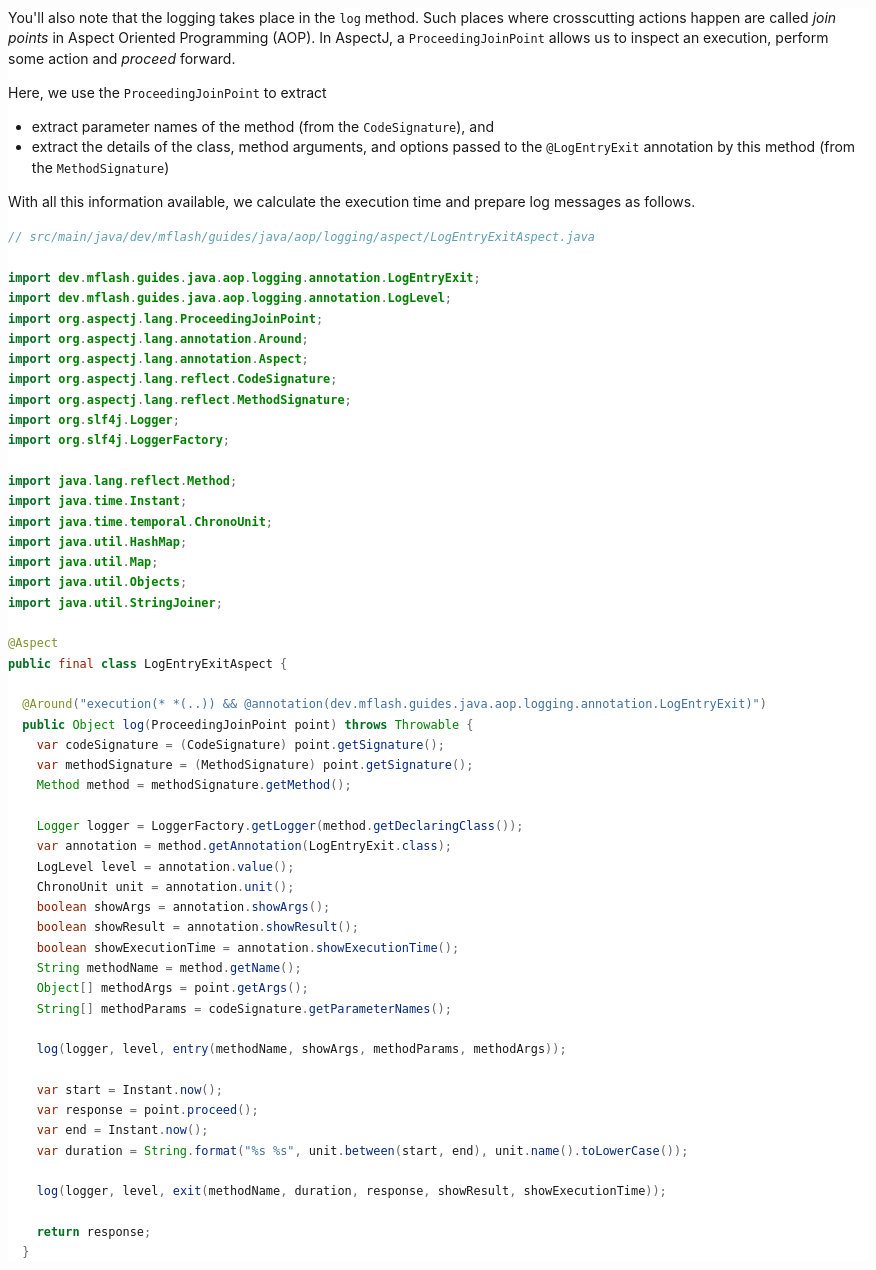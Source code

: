 You'll also note that the logging takes place in the `log` method. Such places where crosscutting actions happen are called _join points_ in Aspect Oriented Programming (AOP). In AspectJ, a `ProceedingJoinPoint` allows us to inspect an execution, perform some action and _proceed_ forward. 

Here, we use the `ProceedingJoinPoint` to extract 

- extract parameter names of the method (from the `CodeSignature`), and
- extract the details of the class, method arguments, and options passed to the `@LogEntryExit` annotation by this method (from the `MethodSignature`)

With all this information available, we calculate the execution time and prepare log messages as follows.

```java {43..46}
// src/main/java/dev/mflash/guides/java/aop/logging/aspect/LogEntryExitAspect.java

import dev.mflash.guides.java.aop.logging.annotation.LogEntryExit;
import dev.mflash.guides.java.aop.logging.annotation.LogLevel;
import org.aspectj.lang.ProceedingJoinPoint;
import org.aspectj.lang.annotation.Around;
import org.aspectj.lang.annotation.Aspect;
import org.aspectj.lang.reflect.CodeSignature;
import org.aspectj.lang.reflect.MethodSignature;
import org.slf4j.Logger;
import org.slf4j.LoggerFactory;

import java.lang.reflect.Method;
import java.time.Instant;
import java.time.temporal.ChronoUnit;
import java.util.HashMap;
import java.util.Map;
import java.util.Objects;
import java.util.StringJoiner;

@Aspect
public final class LogEntryExitAspect {

  @Around("execution(* *(..)) && @annotation(dev.mflash.guides.java.aop.logging.annotation.LogEntryExit)")
  public Object log(ProceedingJoinPoint point) throws Throwable {
    var codeSignature = (CodeSignature) point.getSignature();
    var methodSignature = (MethodSignature) point.getSignature();
    Method method = methodSignature.getMethod();

    Logger logger = LoggerFactory.getLogger(method.getDeclaringClass());
    var annotation = method.getAnnotation(LogEntryExit.class);
    LogLevel level = annotation.value();
    ChronoUnit unit = annotation.unit();
    boolean showArgs = annotation.showArgs();
    boolean showResult = annotation.showResult();
    boolean showExecutionTime = annotation.showExecutionTime();
    String methodName = method.getName();
    Object[] methodArgs = point.getArgs();
    String[] methodParams = codeSignature.getParameterNames();

    log(logger, level, entry(methodName, showArgs, methodParams, methodArgs));

    var start = Instant.now();
    var response = point.proceed();
    var end = Instant.now();
    var duration = String.format("%s %s", unit.between(start, end), unit.name().toLowerCase());

    log(logger, level, exit(methodName, duration, response, showResult, showExecutionTime));

    return response;
  }
```
